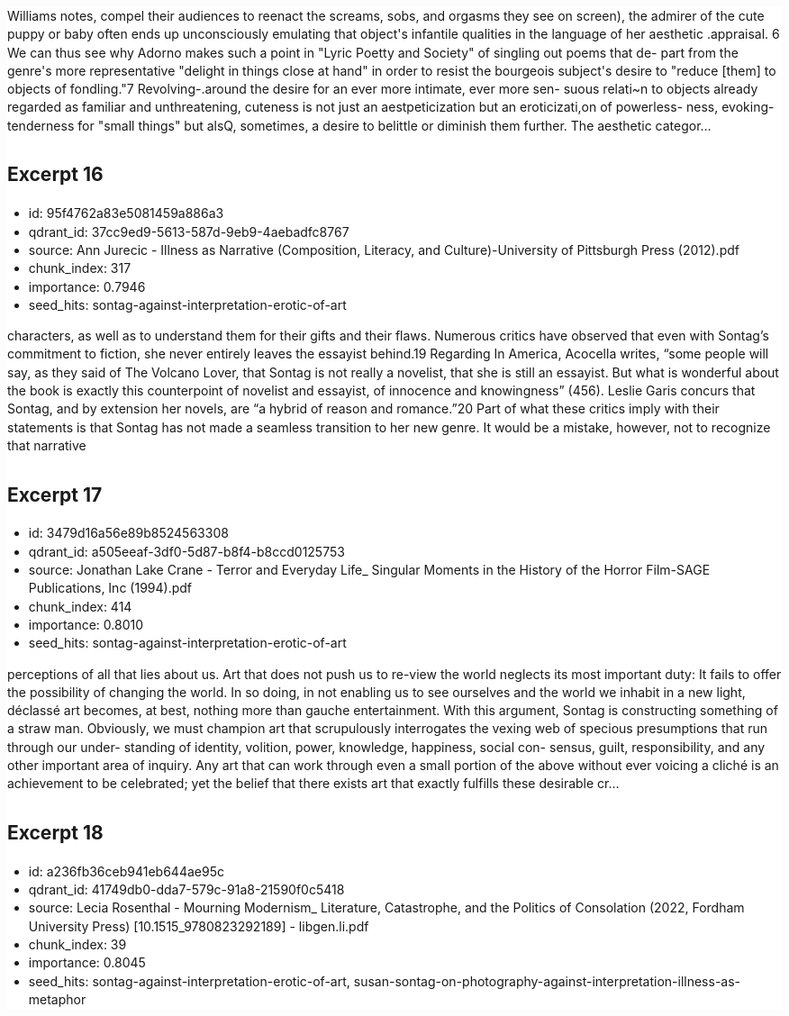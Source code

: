 Williams notes, compel their audiences to reenact the screams, sobs, and orgasms they see on screen), the admirer of the cute puppy or baby often ends up unconsciously emulating that object's infantile qualities in the language of her aesthetic .appraisal. 6 We can thus see why Adorno makes such a point in "Lyric Poetty and Society" of singling out poems that de- part from the genre's more representative "delight in things close at hand" in order to resist the bourgeois subject's desire to "reduce [them] to objects of fondling."7 Revolving-.around the desire for an ever more intimate, ever more sen- suous relati~n to objects already regarded as familiar and unthreatening, cuteness is not just an aestpeticization but an eroticizati,on of powerless- ness, evoking-tenderness for "small things" but alsQ, sometimes, a desire to belittle or diminish them further. The aesthetic categor…

## Excerpt 16
- id: 95f4762a83e5081459a886a3
- qdrant_id: 37cc9ed9-5613-587d-9eb9-4aebadfc8767
- source: Ann Jurecic - Illness as Narrative (Composition, Literacy, and Culture)-University of Pittsburgh Press (2012).pdf
- chunk_index: 317
- importance: 0.7946
- seed_hits: sontag-against-interpretation-erotic-of-art

characters, as well as to understand them for their gifts and their flaws. Numerous critics have observed that even with Sontag’s commitment to fiction, she never entirely leaves the essayist behind.19 Regarding In America, Acocella writes, “some people will say, as they said of The Volcano Lover, that Sontag is not really a novelist, that she is still an essayist. But what is wonderful about the book is exactly this counterpoint of novelist and essayist, of innocence and knowingness” (456). Leslie Garis concurs that Sontag, and by extension her novels, are “a hybrid of reason and romance.”20 Part of what these critics imply with their statements is that Sontag has not made a seamless transition to her new genre. It would be a mistake, however, not to recognize that narrative

## Excerpt 17
- id: 3479d16a56e89b8524563308
- qdrant_id: a505eeaf-3df0-5d87-b8f4-b8ccd0125753
- source: Jonathan Lake Crane - Terror and Everyday Life_ Singular Moments in the History of the Horror Film-SAGE Publications, Inc (1994).pdf
- chunk_index: 414
- importance: 0.8010
- seed_hits: sontag-against-interpretation-erotic-of-art

perceptions of all that lies about us. Art that does not push us to re-view the world neglects its most important duty: It fails to offer the possibility of changing the world. In so doing, in not enabling us to see ourselves and the world we inhabit in a new light, déclassé art becomes, at best, nothing more than gauche entertainment. With this argument, Sontag is constructing something of a straw man. Obviously, we must champion art that scrupulously interrogates the vexing web of specious presumptions that run through our under- standing of identity, volition, power, knowledge, happiness, social con- sensus, guilt, responsibility, and any other important area of inquiry. Any art that can work through even a small portion of the above without ever voicing a cliché is an achievement to be celebrated; yet the belief that there exists art that exactly fulfills these desirable cr…

## Excerpt 18
- id: a236fb36ceb941eb644ae95c
- qdrant_id: 41749db0-dda7-579c-91a8-21590f0c5418
- source: Lecia Rosenthal - Mourning Modernism_ Literature, Catastrophe, and the Politics of Consolation (2022, Fordham University Press) [10.1515_9780823292189] - libgen.li.pdf
- chunk_index: 39
- importance: 0.8045
- seed_hits: sontag-against-interpretation-erotic-of-art, susan-sontag-on-photography-against-interpretation-illness-as-metaphor
